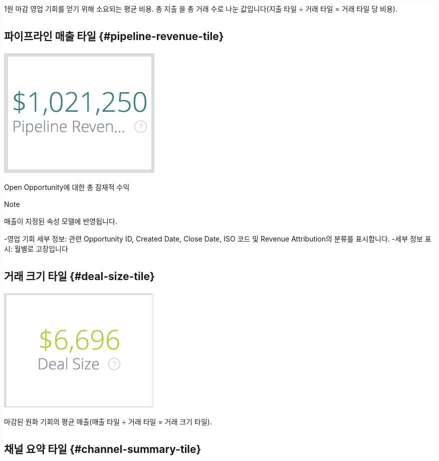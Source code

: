 1원 마감 영업 기회를 얻기 위해 소요되는 평균 비용. 총 지출 을 총 거래 수로 나눈 값입니다(지출 타일 ÷ 거래 타일 = 거래 타일 당 비용).

## 파이프라인 매출 타일 {#pipeline-revenue-tile}

![](assets/seven.png)

Open Opportunity에 대한 총 잠재적 수익

>[!NOTE]
>
>매출이 지정된 속성 모델에 반영됩니다.

-영업 기회 세부 정보: 관련 Opportunity ID, Created Date, Close Date, ISO 코드 및 Revenue Attribution의 분류를 표시합니다.  -세부 정보 표시: 월별로 고장입니다

## 거래 크기 타일 {#deal-size-tile}

![](assets/eight.png)

마감된 원화 기회의 평균 매출(매출 타일 ÷ 거래 타일 = 거래 크기 타일).

## 채널 요약 타일 {#channel-summary-tile}
